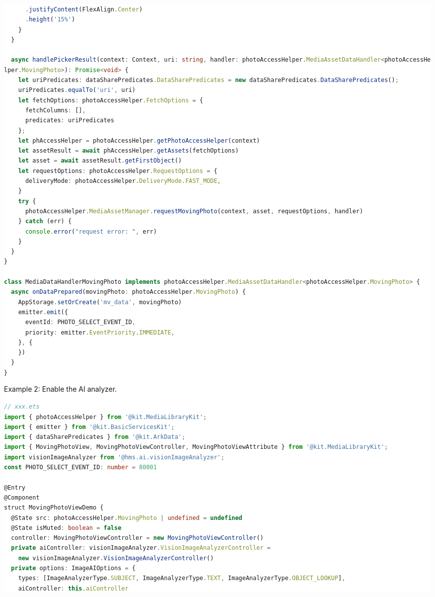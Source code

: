 ```ts
      .justifyContent(FlexAlign.Center)
      .height('15%')
    }
  }

  async handlePickerResult(context: Context, uri: string, handler: photoAccessHelper.MediaAssetDataHandler<photoAccessHelper.MovingPhoto>): Promise<void> {
    let uriPredicates: dataSharePredicates.DataSharePredicates = new dataSharePredicates.DataSharePredicates();
    uriPredicates.equalTo('uri', uri)
    let fetchOptions: photoAccessHelper.FetchOptions = {
      fetchColumns: [],
      predicates: uriPredicates
    };
    let phAccessHelper = photoAccessHelper.getPhotoAccessHelper(context)
    let assetResult = await phAccessHelper.getAssets(fetchOptions)
    let asset = await assetResult.getFirstObject()
    let requestOptions: photoAccessHelper.RequestOptions = {
      deliveryMode: photoAccessHelper.DeliveryMode.FAST_MODE,
    }
    try {
      photoAccessHelper.MediaAssetManager.requestMovingPhoto(context, asset, requestOptions, handler)
    } catch (err) {
      console.error("request error: ", err)
    }
  }
}

class MediaDataHandlerMovingPhoto implements photoAccessHelper.MediaAssetDataHandler<photoAccessHelper.MovingPhoto> {
  async onDataPrepared(movingPhoto: photoAccessHelper.MovingPhoto) {
    AppStorage.setOrCreate('mv_data', movingPhoto)
    emitter.emit({
      eventId: PHOTO_SELECT_EVENT_ID,
      priority: emitter.EventPriority.IMMEDIATE,
    }, {
    })
  }
}
```
Example 2: Enable the AI analyzer.

```ts
// xxx.ets
import { photoAccessHelper } from '@kit.MediaLibraryKit';
import { emitter } from '@kit.BasicServicesKit';
import { dataSharePredicates } from '@kit.ArkData';
import { MovingPhotoView, MovingPhotoViewController, MovingPhotoViewAttribute } from '@kit.MediaLibraryKit';
import visionImageAnalyzer from '@hms.ai.visionImageAnalyzer';
const PHOTO_SELECT_EVENT_ID: number = 80001

@Entry
@Component
struct MovingPhotoViewDemo {
  @State src: photoAccessHelper.MovingPhoto | undefined = undefined
  @State isMuted: boolean = false
  controller: MovingPhotoViewController = new MovingPhotoViewController()
  private aiController: visionImageAnalyzer.VisionImageAnalyzerController =
    new visionImageAnalyzer.VisionImageAnalyzerController()
  private options: ImageAIOptions = {
    types: [ImageAnalyzerType.SUBJECT, ImageAnalyzerType.TEXT, ImageAnalyzerType.OBJECT_LOOKUP],
    aiController: this.aiController
```